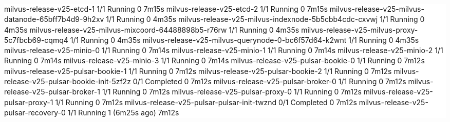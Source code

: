 milvus-release-v25-etcd<span class="hljs-number">-1</span>                               <span class="hljs-number">1</span>/<span class="hljs-number">1</span>     Running     <span class="hljs-number">0</span>               <span class="hljs-number">7</span>m15s
milvus-release-v25-etcd<span class="hljs-number">-2</span>                               <span class="hljs-number">1</span>/<span class="hljs-number">1</span>     Running     <span class="hljs-number">0</span>               <span class="hljs-number">7</span>m15s
milvus-release-v25-milvus-datanode<span class="hljs-number">-65b</span>ff7b4d9<span class="hljs-number">-9</span>h2xv     <span class="hljs-number">1</span>/<span class="hljs-number">1</span>     Running     <span class="hljs-number">0</span>               <span class="hljs-number">4</span>m35s
milvus-release-v25-milvus-indexnode<span class="hljs-number">-5b</span>5cbb4cdc-cxvwj    <span class="hljs-number">1</span>/<span class="hljs-number">1</span>     Running     <span class="hljs-number">0</span>               <span class="hljs-number">4</span>m35s
milvus-release-v25-milvus-mixcoord<span class="hljs-number">-64488898b</span>5-r76rw     <span class="hljs-number">1</span>/<span class="hljs-number">1</span>     Running     <span class="hljs-number">0</span>               <span class="hljs-number">4</span>m35s
milvus-release-v25-milvus-proxy<span class="hljs-number">-5</span>c7fbcb69-cqmq4         <span class="hljs-number">1</span>/<span class="hljs-number">1</span>     Running     <span class="hljs-number">0</span>               <span class="hljs-number">4</span>m35s
milvus-release-v25-milvus-querynode<span class="hljs-number">-0</span>-bc6f57d64-k2wnt   <span class="hljs-number">1</span>/<span class="hljs-number">1</span>     Running     <span class="hljs-number">0</span>               <span class="hljs-number">4</span>m35s
milvus-release-v25-minio<span class="hljs-number">-0</span>                              <span class="hljs-number">1</span>/<span class="hljs-number">1</span>     Running     <span class="hljs-number">0</span>               <span class="hljs-number">7</span>m14s
milvus-release-v25-minio<span class="hljs-number">-1</span>                              <span class="hljs-number">1</span>/<span class="hljs-number">1</span>     Running     <span class="hljs-number">0</span>               <span class="hljs-number">7</span>m14s
milvus-release-v25-minio<span class="hljs-number">-2</span>                              <span class="hljs-number">1</span>/<span class="hljs-number">1</span>     Running     <span class="hljs-number">0</span>               <span class="hljs-number">7</span>m14s
milvus-release-v25-minio<span class="hljs-number">-3</span>                              <span class="hljs-number">1</span>/<span class="hljs-number">1</span>     Running     <span class="hljs-number">0</span>               <span class="hljs-number">7</span>m14s
milvus-release-v25-pulsar-bookie<span class="hljs-number">-0</span>                      <span class="hljs-number">1</span>/<span class="hljs-number">1</span>     Running     <span class="hljs-number">0</span>               <span class="hljs-number">7</span>m12s
milvus-release-v25-pulsar-bookie<span class="hljs-number">-1</span>                      <span class="hljs-number">1</span>/<span class="hljs-number">1</span>     Running     <span class="hljs-number">0</span>               <span class="hljs-number">7</span>m12s
milvus-release-v25-pulsar-bookie<span class="hljs-number">-2</span>                      <span class="hljs-number">1</span>/<span class="hljs-number">1</span>     Running     <span class="hljs-number">0</span>               <span class="hljs-number">7</span>m12s
milvus-release-v25-pulsar-bookie-<span class="hljs-keyword">init</span><span class="hljs-number">-5</span>zf2z             <span class="hljs-number">0</span>/<span class="hljs-number">1</span>     Completed   <span class="hljs-number">0</span>               <span class="hljs-number">7</span>m12s
milvus-release-v25-pulsar-broker<span class="hljs-number">-0</span>                      <span class="hljs-number">1</span>/<span class="hljs-number">1</span>     Running     <span class="hljs-number">0</span>               <span class="hljs-number">7</span>m12s
milvus-release-v25-pulsar-broker<span class="hljs-number">-1</span>                      <span class="hljs-number">1</span>/<span class="hljs-number">1</span>     Running     <span class="hljs-number">0</span>               <span class="hljs-number">7</span>m12s
milvus-release-v25-pulsar-proxy<span class="hljs-number">-0</span>                       <span class="hljs-number">1</span>/<span class="hljs-number">1</span>     Running     <span class="hljs-number">0</span>               <span class="hljs-number">7</span>m12s
milvus-release-v25-pulsar-proxy<span class="hljs-number">-1</span>                       <span class="hljs-number">1</span>/<span class="hljs-number">1</span>     Running     <span class="hljs-number">0</span>               <span class="hljs-number">7</span>m12s
milvus-release-v25-pulsar-pulsar-<span class="hljs-keyword">init</span>-twznd             <span class="hljs-number">0</span>/<span class="hljs-number">1</span>     Completed   <span class="hljs-number">0</span>               <span class="hljs-number">7</span>m12s
milvus-release-v25-pulsar-recovery<span class="hljs-number">-0</span>                    <span class="hljs-number">1</span>/<span class="hljs-number">1</span>     Running     <span class="hljs-number">1</span> (<span class="hljs-number">6</span>m25s ago)   <span class="hljs-number">7</span>m12s